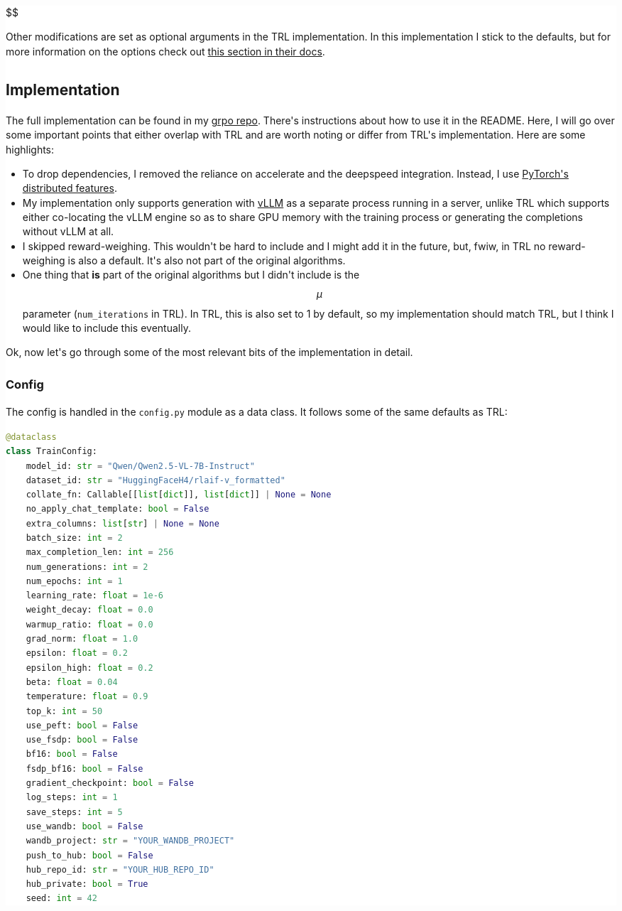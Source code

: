 $$


Other modifications are set as optional arguments in the TRL implementation. In this implementation I stick to the defaults, but for more information on the options check out [this section in their docs](https://huggingface.co/docs/trl/main/en/grpo_trainer#loss-types).

## Implementation

The full implementation can be found in my [grpo repo](https://github.com/nph4rd/grpo). There's instructions about how to use it in the README. Here, I will go over some important points that either overlap with TRL and are worth noting or differ from TRL's implementation. Here are some highlights:

- To drop dependencies, I removed the reliance on accelerate and the deepspeed integration. Instead, I use [PyTorch's distributed features](https://docs.pytorch.org/tutorials/beginner/dist_overview.html).
- My implementation only supports generation with [vLLM](https://docs.vllm.ai/en/stable/) as a separate process running in a server, unlike TRL which supports either co-locating the vLLM engine so as to share GPU memory with the training process or generating the completions without vLLM at all.
- I skipped reward-weighing. This wouldn't be hard to include and I might add it in the future, but, fwiw, in TRL no reward-weighing is also a default. It's also not part of the original algorithms.
- One thing that **is** part of the original algorithms but I didn't include is the $$ \mu $$ parameter (`num_iterations` in TRL). In TRL, this is also set to 1 by default, so my implementation should match TRL, but I think I would like to include this eventually.

Ok, now let's go through some of the most relevant bits of the implementation in detail.

### Config

The config is handled in the `config.py` module as a data class. It follows some of the same defaults as TRL:

```python
@dataclass
class TrainConfig:
    model_id: str = "Qwen/Qwen2.5-VL-7B-Instruct"
    dataset_id: str = "HuggingFaceH4/rlaif-v_formatted"
    collate_fn: Callable[[list[dict]], list[dict]] | None = None
    no_apply_chat_template: bool = False
    extra_columns: list[str] | None = None
    batch_size: int = 2
    max_completion_len: int = 256
    num_generations: int = 2
    num_epochs: int = 1
    learning_rate: float = 1e-6
    weight_decay: float = 0.0
    warmup_ratio: float = 0.0
    grad_norm: float = 1.0
    epsilon: float = 0.2
    epsilon_high: float = 0.2
    beta: float = 0.04
    temperature: float = 0.9
    top_k: int = 50
    use_peft: bool = False
    use_fsdp: bool = False
    bf16: bool = False
    fsdp_bf16: bool = False
    gradient_checkpoint: bool = False
    log_steps: int = 1
    save_steps: int = 5
    use_wandb: bool = False
    wandb_project: str = "YOUR_WANDB_PROJECT"
    push_to_hub: bool = False
    hub_repo_id: str = "YOUR_HUB_REPO_ID"
    hub_private: bool = True
    seed: int = 42
```

[^1]: Though this might change soon with the refactor work that Will is doing 🙌
[^2]: I say currently because this might change in the future. It's likely that development/research will stabilize around specific methods/techniques. Who knows, but I find it intuitive that something like this will happen eventually.
[^3]:  I do wonder whether there's a way to use FSDP+PEFT more efficiently. You can't call merge/unmerge on the FSDP model, but perhaps it's possible to post-order traverse the modules and call merge on each module while the params are gathered. There's a similar trick when syncing the weights in the vLLM server, but I haven't explored this much. I hope to do so in the future.
[^4]: I'm thinking maybe it'd be cool to change this to be bytes and avoid the 33% overhead in base64, but I'm not sure if it's worth it, given that the number of images are potentially low. I might add it as a to-do, though.
[^5]: I'm thinking I'm going to rename this to `update_vllm_server`, which makes more sense.
[^6]: When I ran some tests I had trouble running both FSDP and PEFT in the TRL trainer. I got an error with the following message `RuntimeError: inconsistent tensor size`.